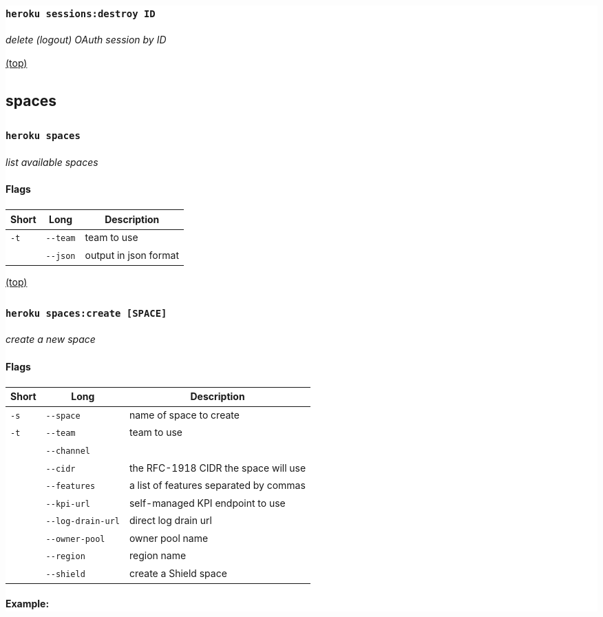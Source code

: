 
### `heroku sessions:destroy ID`

*delete (logout) OAuth session by ID*


[(top)](#table-of-contents)


## spaces

### `heroku spaces`

*list available spaces*

#### Flags

|Short|Long|Description|
|------|------|------|
|`-t`|`--team`|team to use|
||`--json`|output in json format|


[(top)](#table-of-contents)


### `heroku spaces:create [SPACE]`

*create a new space*

#### Flags

|Short|Long|Description|
|------|------|------|
|`-s`|`--space`|name of space to create|
|`-t`|`--team`|team to use|
||`--channel`||
||`--cidr`|the RFC-1918 CIDR the space will use|
||`--features`|a list of features separated by commas|
||`--kpi-url`|self-managed KPI endpoint to use|
||`--log-drain-url`|direct log drain url|
||`--owner-pool`|owner pool name|
||`--region`|region name|
||`--shield`|create a Shield space|

#### Example:
